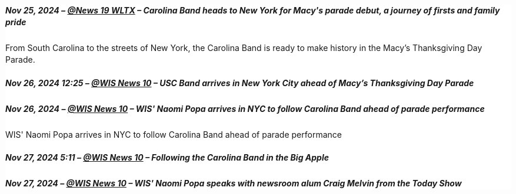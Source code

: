 <iframe width="932" height="524" src="https://www.youtube.com/embed/CmorrfXLHI8" title="USC band previews first-ever trip to Macy&#39;s Thanksgiving Day Parade" frameborder="0" allow="accelerometer; autoplay; clipboard-write; encrypted-media; gyroscope; picture-in-picture; web-share" referrerpolicy="strict-origin-when-cross-origin" allowfullscreen></iframe>

##### Nov 25, 2024 – [@News 19 WLTX](https://www.youtube.com/@News19WLTX) – Carolina Band heads to New York for Macy's parade debut, a journey of firsts and family pride

<iframe width="932" height="524" src="https://www.youtube.com/embed/88QqxNjXXH4" title="Carolina Band heads to New York for Macy&#39;s parade debut, a journey of firsts and family pride" frameborder="0" allow="accelerometer; autoplay; clipboard-write; encrypted-media; gyroscope; picture-in-picture; web-share" referrerpolicy="strict-origin-when-cross-origin" allowfullscreen></iframe>

From South Carolina to the streets of New York, the Carolina Band is ready to make history in the Macy’s Thanksgiving Day Parade.

##### Nov 26, 2024 12:25 – [@WIS News 10](https://www.youtube.com/@wisnews10) – USC Band arrives in New York City ahead of Macy’s Thanksgiving Day Parade

<iframe width="932" height="524" src="https://www.youtube.com/embed/NiOZY4fwLa4" title="USC Band arrives in New York City ahead of Macy’s Thanksgiving Day Parade" frameborder="0" allow="accelerometer; autoplay; clipboard-write; encrypted-media; gyroscope; picture-in-picture; web-share" referrerpolicy="strict-origin-when-cross-origin" allowfullscreen></iframe>

##### Nov 26, 2024 – [@WIS News 10](https://www.youtube.com/@wisnews10) – WIS' Naomi Popa arrives in NYC to follow Carolina Band ahead of parade performance

<iframe width="932" height="524" src="https://www.youtube.com/embed/YDrE_NBiN-Q" title="WIS&#39; Naomi Popa arrives in NYC to follow Carolina Band ahead of parade performance" frameborder="0" allow="accelerometer; autoplay; clipboard-write; encrypted-media; gyroscope; picture-in-picture; web-share" referrerpolicy="strict-origin-when-cross-origin" allowfullscreen></iframe>

WIS' Naomi Popa arrives in NYC to follow Carolina Band ahead of parade performance

##### Nov 27, 2024 5:11 – [@WIS News 10](https://www.youtube.com/@wisnews10) – Following the Carolina Band in the Big Apple

<iframe width="932" height="524" src="https://www.youtube.com/embed/tu8HBrwYna8" title="Following the Carolina Band in the Big Apple" frameborder="0" allow="accelerometer; autoplay; clipboard-write; encrypted-media; gyroscope; picture-in-picture; web-share" referrerpolicy="strict-origin-when-cross-origin" allowfullscreen></iframe>

##### Nov 27, 2024 – [@WIS News 10](https://www.youtube.com/@wisnews10) – WIS' Naomi Popa speaks with newsroom alum Craig Melvin from the Today Show

<iframe width="932" height="524" src="https://www.youtube.com/embed/gF-sF1In5J8" title="WIS&#39; Naomi Popa speaks with newsroom alum Craig Melvin from the Today Show" frameborder="0" allow="accelerometer; autoplay; clipboard-write; encrypted-media; gyroscope; picture-in-picture; web-share" referrerpolicy="strict-origin-when-cross-origin" allowfullscreen></iframe>
